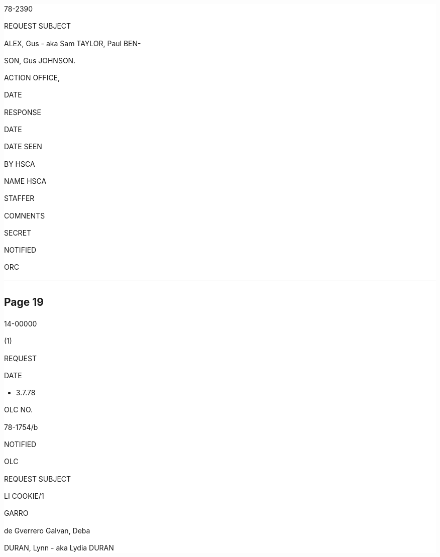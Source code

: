 78-2390

REQUEST SUBJECT

ALEX, Gus - aka Sam TAYLOR, Paul BEN-

SON, Gus JOHNSON.

ACTION OFFICE,

DATE

RESPONSE

DATE

DATE SEEN

BY HSCA

NAME HSCA

STAFFER

COMNENTS

SECRET

NOTIFIED

ORC

---

## Page 19

14-00000

(1)

REQUEST

DATE

- 3.7.78

OLC NO.

78-1754/b

NOTIFIED

OLC

REQUEST SUBJECT

LI COOKIE/1

GARRO

de Gverrero Galvan, Deba

DURAN, Lynn - aka Lydia DURAN
